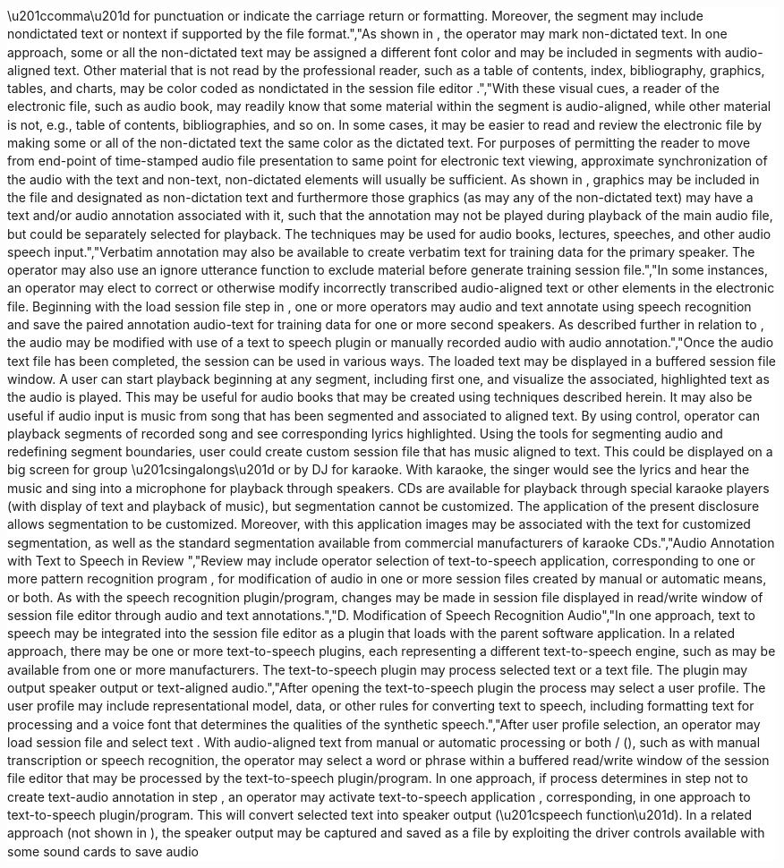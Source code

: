 \u201ccomma\u201d for punctuation or indicate the carriage return or formatting. Moreover, the segment may include nondictated text or nontext if supported by the file format.","As shown in , the operator may mark non-dictated text. In one approach, some or all the non-dictated text may be assigned a different font color and may be included in segments with audio-aligned text. Other material that is not read by the professional reader, such as a table of contents, index, bibliography, graphics, tables, and charts, may be color coded as nondictated in the session file editor .","With these visual cues, a reader of the electronic file, such as audio book, may readily know that some material within the segment is audio-aligned, while other material is not, e.g., table of contents, bibliographies, and so on. In some cases, it may be easier to read and review the electronic file by making some or all of the non-dictated text the same color as the dictated text. For purposes of permitting the reader to move from end-point of time-stamped audio file presentation to same point for electronic text viewing, approximate synchronization of the audio with the text and non-text, non-dictated elements will usually be sufficient. As shown in , graphics may be included in the file and designated as non-dictation text and furthermore those graphics (as may any of the non-dictated text) may have a text and\/or audio annotation associated with it, such that the annotation may not be played during playback of the main audio file, but could be separately selected for playback. The techniques may be used for audio books, lectures, speeches, and other audio speech input.","Verbatim annotation may also be available to create verbatim text for training data  for the primary speaker. The operator may also use an ignore utterance function to exclude material before generate training session file.","In some instances, an operator may elect to correct or otherwise modify incorrectly transcribed audio-aligned text or other elements in the electronic file. Beginning with the load session file  step in , one or more operators may audio and text annotate using speech recognition and save the paired annotation audio-text for training data  for one or more second speakers. As described further in relation to , the audio may be modified with use of a text to speech plugin or manually recorded audio with audio annotation.","Once the audio text file has been completed, the session can be used in various ways. The loaded text may be displayed in a buffered session file window. A user can start playback beginning at any segment, including first one, and visualize the associated, highlighted text as the audio is played. This may be useful for audio books that may be created using techniques described herein. It may also be useful if audio input is music from song that has been segmented and associated to aligned text. By using control, operator can playback segments of recorded song and see corresponding lyrics highlighted. Using the tools for segmenting audio and redefining segment boundaries, user could create custom session file that has music aligned to text. This could be displayed on a big screen for group \u201csingalongs\u201d or by DJ for karaoke. With karaoke, the singer would see the lyrics and hear the music and sing into a microphone for playback through speakers. CDs are available for playback through special karaoke players (with display of text and playback of music), but segmentation cannot be customized. The application of the present disclosure allows segmentation to be customized. Moreover, with this application images may be associated with the text for customized segmentation, as well as the standard segmentation available from commercial manufacturers of karaoke CDs.","Audio Annotation with Text to Speech in Review ","Review  may include operator selection of text-to-speech application, corresponding to one or more pattern recognition program , for modification of audio in one or more session files  created by manual or automatic means, or both. As with the speech recognition plugin\/program, changes may be made in session file  displayed in read\/write window of session file editor through audio and text annotations.","D. Modification of Speech Recognition Audio","In one approach, text to speech may be integrated into the session file editor as a plugin that loads with the parent software application. In a related approach, there may be one or more text-to-speech plugins, each representing a different text-to-speech engine, such as may be available from one or more manufacturers. The text-to-speech plugin may process selected text or a text file. The plugin may output speaker output or text-aligned audio.","After opening the text-to-speech plugin the process may select a user profile. The user profile may include representational model, data, or other rules for converting text to speech, including formatting text for processing and a voice font that determines the qualities of the synthetic speech.","After user profile selection, an operator may load session file  and select text . With audio-aligned text from manual or automatic processing or both \/ (), such as with manual transcription or speech recognition, the operator may select a word or phrase within a buffered read\/write window of the session file editor that may be processed by the text-to-speech plugin\/program. In one approach, if process determines  in step  not to create text-audio annotation in step , an operator may activate text-to-speech application , corresponding, in one approach to text-to-speech plugin\/program. This will convert selected text into speaker output  (\u201cspeech function\u201d). In a related approach (not shown in ), the speaker output may be captured and saved as a file by exploiting the driver controls available with some sound cards to save audio